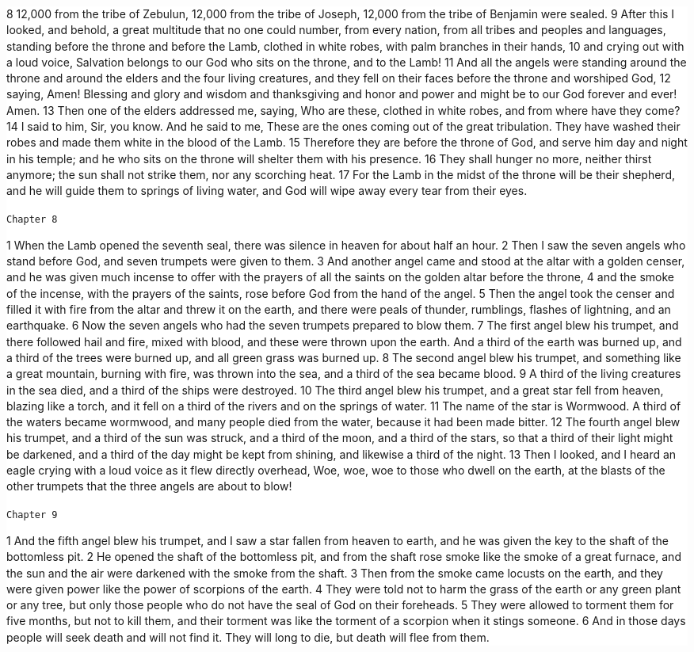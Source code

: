 8	12,000 from the tribe of Zebulun, 12,000 from the tribe of Joseph, 12,000 from the tribe of Benjamin were sealed.
9	After this I looked, and behold, a great multitude that no one could number, from every nation, from all tribes and peoples and languages, standing before the throne and before the Lamb, clothed in white robes, with palm branches in their hands,
10	and crying out with a loud voice, Salvation belongs to our God who sits on the throne, and to the Lamb!
11	And all the angels were standing around the throne and around the elders and the four living creatures, and they fell on their faces before the throne and worshiped God,
12	saying, Amen! Blessing and glory and wisdom and thanksgiving and honor and power and might be to our God forever and ever! Amen.
13	Then one of the elders addressed me, saying, Who are these, clothed in white robes, and from where have they come?
14	I said to him, Sir, you know. And he said to me, These are the ones coming out of the great tribulation. They have washed their robes and made them white in the blood of the Lamb.
15	Therefore they are before the throne of God, and serve him day and night in his temple; and he who sits on the throne will shelter them with his presence.
16	They shall hunger no more, neither thirst anymore; the sun shall not strike them, nor any scorching heat.
17	For the Lamb in the midst of the throne will be their shepherd, and he will guide them to springs of living water, and God will wipe away every tear from their eyes.

	Chapter 8

1	When the Lamb opened the seventh seal, there was silence in heaven for about half an hour.
2	Then I saw the seven angels who stand before God, and seven trumpets were given to them.
3	And another angel came and stood at the altar with a golden censer, and he was given much incense to offer with the prayers of all the saints on the golden altar before the throne,
4	and the smoke of the incense, with the prayers of the saints, rose before God from the hand of the angel.
5	Then the angel took the censer and filled it with fire from the altar and threw it on the earth, and there were peals of thunder, rumblings, flashes of lightning, and an earthquake.
6	Now the seven angels who had the seven trumpets prepared to blow them.
7	The first angel blew his trumpet, and there followed hail and fire, mixed with blood, and these were thrown upon the earth. And a third of the earth was burned up, and a third of the trees were burned up, and all green grass was burned up.
8	The second angel blew his trumpet, and something like a great mountain, burning with fire, was thrown into the sea, and a third of the sea became blood.
9	A third of the living creatures in the sea died, and a third of the ships were destroyed.
10	The third angel blew his trumpet, and a great star fell from heaven, blazing like a torch, and it fell on a third of the rivers and on the springs of water.
11	The name of the star is Wormwood. A third of the waters became wormwood, and many people died from the water, because it had been made bitter.
12	The fourth angel blew his trumpet, and a third of the sun was struck, and a third of the moon, and a third of the stars, so that a third of their light might be darkened, and a third of the day might be kept from shining, and likewise a third of the night.
13	Then I looked, and I heard an eagle crying with a loud voice as it flew directly overhead, Woe, woe, woe to those who dwell on the earth, at the blasts of the other trumpets that the three angels are about to blow!

	Chapter 9

1	And the fifth angel blew his trumpet, and I saw a star fallen from heaven to earth, and he was given the key to the shaft of the bottomless pit.
2	He opened the shaft of the bottomless pit, and from the shaft rose smoke like the smoke of a great furnace, and the sun and the air were darkened with the smoke from the shaft.
3	Then from the smoke came locusts on the earth, and they were given power like the power of scorpions of the earth.
4	They were told not to harm the grass of the earth or any green plant or any tree, but only those people who do not have the seal of God on their foreheads.
5	They were allowed to torment them for five months, but not to kill them, and their torment was like the torment of a scorpion when it stings someone.
6	And in those days people will seek death and will not find it. They will long to die, but death will flee from them.